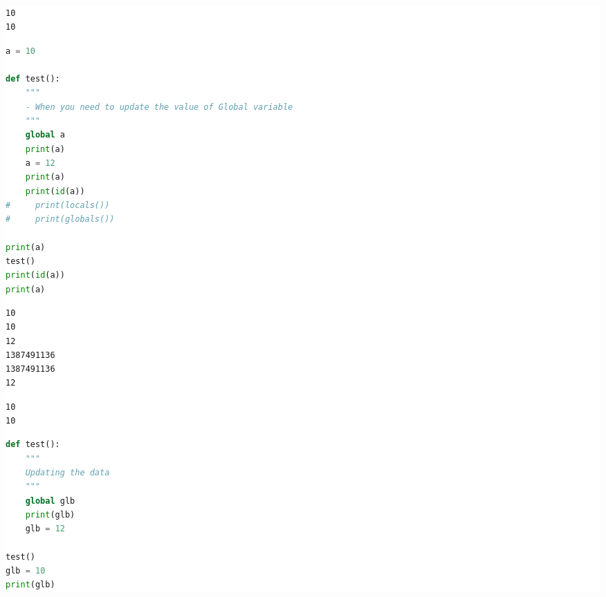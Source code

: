     10
    10



```python
a = 10

def test():
    """
    - When you need to update the value of Global variable
    """
    global a
    print(a)
    a = 12
    print(a)
    print(id(a))
#     print(locals())
#     print(globals())

print(a)
test()
print(id(a))
print(a)
```

    10
    10
    12
    1387491136
    1387491136
    12



```python

```

    10
    10



```python
def test():
    """
    Updating the data
    """
    global glb
    print(glb)
    glb = 12
    
test()
glb = 10
print(glb)
```

